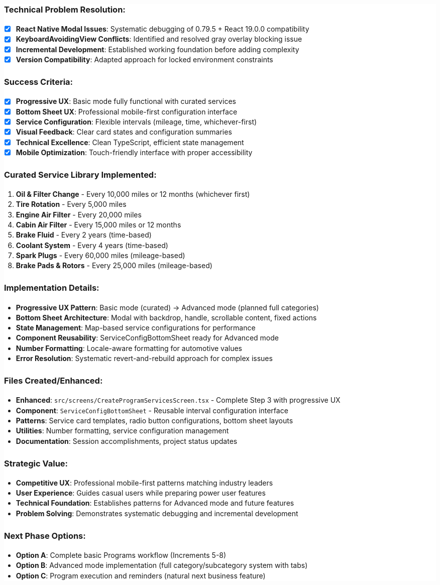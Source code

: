 ### **Technical Problem Resolution:**
- [x] **React Native Modal Issues**: Systematic debugging of 0.79.5 + React 19.0.0 compatibility
- [x] **KeyboardAvoidingView Conflicts**: Identified and resolved gray overlay blocking issue
- [x] **Incremental Development**: Established working foundation before adding complexity
- [x] **Version Compatibility**: Adapted approach for locked environment constraints

### Success Criteria:
- [x] **Progressive UX**: Basic mode fully functional with curated services
- [x] **Bottom Sheet UX**: Professional mobile-first configuration interface
- [x] **Service Configuration**: Flexible intervals (mileage, time, whichever-first)
- [x] **Visual Feedback**: Clear card states and configuration summaries
- [x] **Technical Excellence**: Clean TypeScript, efficient state management
- [x] **Mobile Optimization**: Touch-friendly interface with proper accessibility

### **Curated Service Library Implemented:**
1. **Oil & Filter Change** - Every 10,000 miles or 12 months (whichever first)
2. **Tire Rotation** - Every 5,000 miles  
3. **Engine Air Filter** - Every 20,000 miles
4. **Cabin Air Filter** - Every 15,000 miles or 12 months
5. **Brake Fluid** - Every 2 years (time-based)
6. **Coolant System** - Every 4 years (time-based)
7. **Spark Plugs** - Every 60,000 miles (mileage-based)
8. **Brake Pads & Rotors** - Every 25,000 miles (mileage-based)

### Implementation Details:
- **Progressive UX Pattern**: Basic mode (curated) → Advanced mode (planned full categories)
- **Bottom Sheet Architecture**: Modal with backdrop, handle, scrollable content, fixed actions
- **State Management**: Map-based service configurations for performance
- **Component Reusability**: ServiceConfigBottomSheet ready for Advanced mode
- **Number Formatting**: Locale-aware formatting for automotive values
- **Error Resolution**: Systematic revert-and-rebuild approach for complex issues

### **Files Created/Enhanced**:
- **Enhanced**: `src/screens/CreateProgramServicesScreen.tsx` - Complete Step 3 with progressive UX
- **Component**: `ServiceConfigBottomSheet` - Reusable interval configuration interface
- **Patterns**: Service card templates, radio button configurations, bottom sheet layouts
- **Utilities**: Number formatting, service configuration management
- **Documentation**: Session accomplishments, project status updates

### **Strategic Value:**
- **Competitive UX**: Professional mobile-first patterns matching industry leaders
- **User Experience**: Guides casual users while preparing power user features  
- **Technical Foundation**: Establishes patterns for Advanced mode and future features
- **Problem Solving**: Demonstrates systematic debugging and incremental development

### **Next Phase Options:**
- **Option A**: Complete basic Programs workflow (Increments 5-8)
- **Option B**: Advanced mode implementation (full category/subcategory system with tabs)
- **Option C**: Program execution and reminders (natural next business feature)
